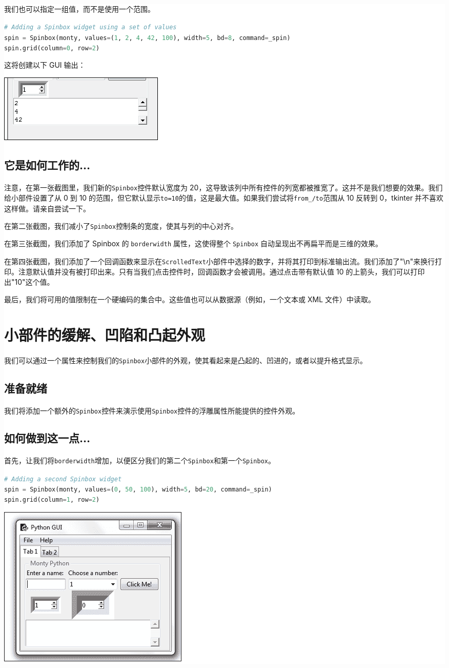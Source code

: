 我们也可以指定一组值，而不是使用一个范围。

```py
# Adding a Spinbox widget using a set of values
spin = Spinbox(monty, values=(1, 2, 4, 42, 100), width=5, bd=8, command=_spin) 
spin.grid(column=0, row=2)
```

这将创建以下 GUI 输出：

![如何做...](img/B04829_03_16.jpg)

## 它是如何工作的...

注意，在第一张截图里，我们新的`Spinbox`控件默认宽度为 20，这导致该列中所有控件的列宽都被推宽了。这并不是我们想要的效果。我们给小部件设置了从 0 到 10 的范围，但它默认显示`to=10`的值，这是最大值。如果我们尝试将`from_/to`范围从 10 反转到 0，tkinter 并不喜欢这样做。请亲自尝试一下。

在第二张截图，我们减小了`Spinbox`控制条的宽度，使其与列的中心对齐。

在第三张截图，我们添加了 Spinbox 的 `borderwidth` 属性，这使得整个 `Spinbox` 自动呈现出不再扁平而是三维的效果。

在第四张截图，我们添加了一个回调函数来显示在`ScrolledText`小部件中选择的数字，并将其打印到标准输出流。我们添加了"\n"来换行打印。注意默认值并没有被打印出来。只有当我们点击控件时，回调函数才会被调用。通过点击带有默认值 10 的上箭头，我们可以打印出"10"这个值。

最后，我们将可用的值限制在一个硬编码的集合中。这些值也可以从数据源（例如，一个文本或 XML 文件）中读取。

# 小部件的缓解、凹陷和凸起外观

我们可以通过一个属性来控制我们的`Spinbox`小部件的外观，使其看起来是凸起的、凹进的，或者以提升格式显示。

## 准备就绪

我们将添加一个额外的`Spinbox`控件来演示使用`Spinbox`控件的浮雕属性所能提供的控件外观。

## 如何做到这一点...

首先，让我们将`borderwidth`增加，以便区分我们的第二个`Spinbox`和第一个`Spinbox`。

```py
# Adding a second Spinbox widget 
spin = Spinbox(monty, values=(0, 50, 100), width=5, bd=20, command=_spin) 
spin.grid(column=1, row=2)
```

![如何做...](img/B04829_03_17.jpg)